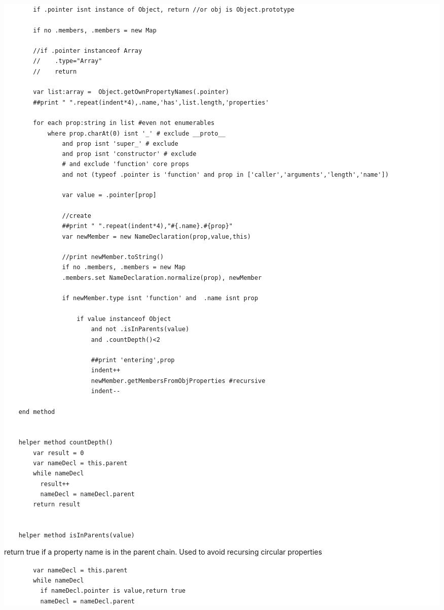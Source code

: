             if .pointer isnt instance of Object, return //or obj is Object.prototype

            if no .members, .members = new Map

            //if .pointer instanceof Array
            //    .type="Array"
            //    return

            var list:array =  Object.getOwnPropertyNames(.pointer)
            ##print " ".repeat(indent*4),.name,'has',list.length,'properties'

            for each prop:string in list #even not enumerables
                where prop.charAt(0) isnt '_' # exclude __proto__
                    and prop isnt 'super_' # exclude
                    and prop isnt 'constructor' # exclude
                    # and exclude 'function' core props
                    and not (typeof .pointer is 'function' and prop in ['caller','arguments','length','name'])

                    var value = .pointer[prop]

                    //create
                    ##print " ".repeat(indent*4),"#{.name}.#{prop}"
                    var newMember = new NameDeclaration(prop,value,this)

                    //print newMember.toString()
                    if no .members, .members = new Map
                    .members.set NameDeclaration.normalize(prop), newMember

                    if newMember.type isnt 'function' and  .name isnt prop

                        if value instanceof Object
                            and not .isInParents(value)
                            and .countDepth()<2

                            ##print 'entering',prop
                            indent++
                            newMember.getMembersFromObjProperties #recursive
                            indent--

        end method


        helper method countDepth()
            var result = 0
            var nameDecl = this.parent
            while nameDecl
              result++
              nameDecl = nameDecl.parent
            return result


        helper method isInParents(value)

return true if a property name is in the parent chain.
Used to avoid recursing circular properties

            var nameDecl = this.parent
            while nameDecl
              if nameDecl.pointer is value,return true
              nameDecl = nameDecl.parent
